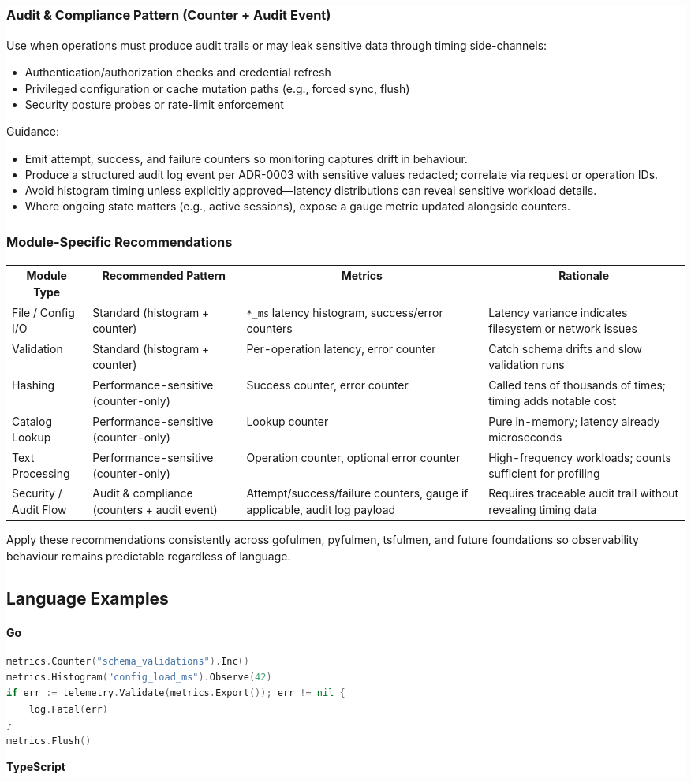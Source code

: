 ### Audit & Compliance Pattern (Counter + Audit Event)

Use when operations must produce audit trails or may leak sensitive data through timing side-channels:

- Authentication/authorization checks and credential refresh
- Privileged configuration or cache mutation paths (e.g., forced sync, flush)
- Security posture probes or rate-limit enforcement

Guidance:

- Emit attempt, success, and failure counters so monitoring captures drift in behaviour.
- Produce a structured audit log event per ADR-0003 with sensitive values redacted; correlate via request or
  operation IDs.
- Avoid histogram timing unless explicitly approved—latency distributions can reveal sensitive workload details.
- Where ongoing state matters (e.g., active sessions), expose a gauge metric updated alongside counters.

### Module-Specific Recommendations

| Module Type           | Recommended Pattern                         | Metrics                                                                  | Rationale                                                    |
| --------------------- | ------------------------------------------- | ------------------------------------------------------------------------ | ------------------------------------------------------------ |
| File / Config I/O     | Standard (histogram + counter)              | `*_ms` latency histogram, success/error counters                         | Latency variance indicates filesystem or network issues      |
| Validation            | Standard (histogram + counter)              | Per-operation latency, error counter                                     | Catch schema drifts and slow validation runs                 |
| Hashing               | Performance-sensitive (counter-only)        | Success counter, error counter                                           | Called tens of thousands of times; timing adds notable cost  |
| Catalog Lookup        | Performance-sensitive (counter-only)        | Lookup counter                                                           | Pure in-memory; latency already microseconds                 |
| Text Processing       | Performance-sensitive (counter-only)        | Operation counter, optional error counter                                | High-frequency workloads; counts sufficient for profiling    |
| Security / Audit Flow | Audit & compliance (counters + audit event) | Attempt/success/failure counters, gauge if applicable, audit log payload | Requires traceable audit trail without revealing timing data |

Apply these recommendations consistently across gofulmen, pyfulmen, tsfulmen, and future foundations so
observability behaviour remains predictable regardless of language.

## Language Examples

**Go**

```go
metrics.Counter("schema_validations").Inc()
metrics.Histogram("config_load_ms").Observe(42)
if err := telemetry.Validate(metrics.Export()); err != nil {
    log.Fatal(err)
}
metrics.Flush()
```

**TypeScript**
